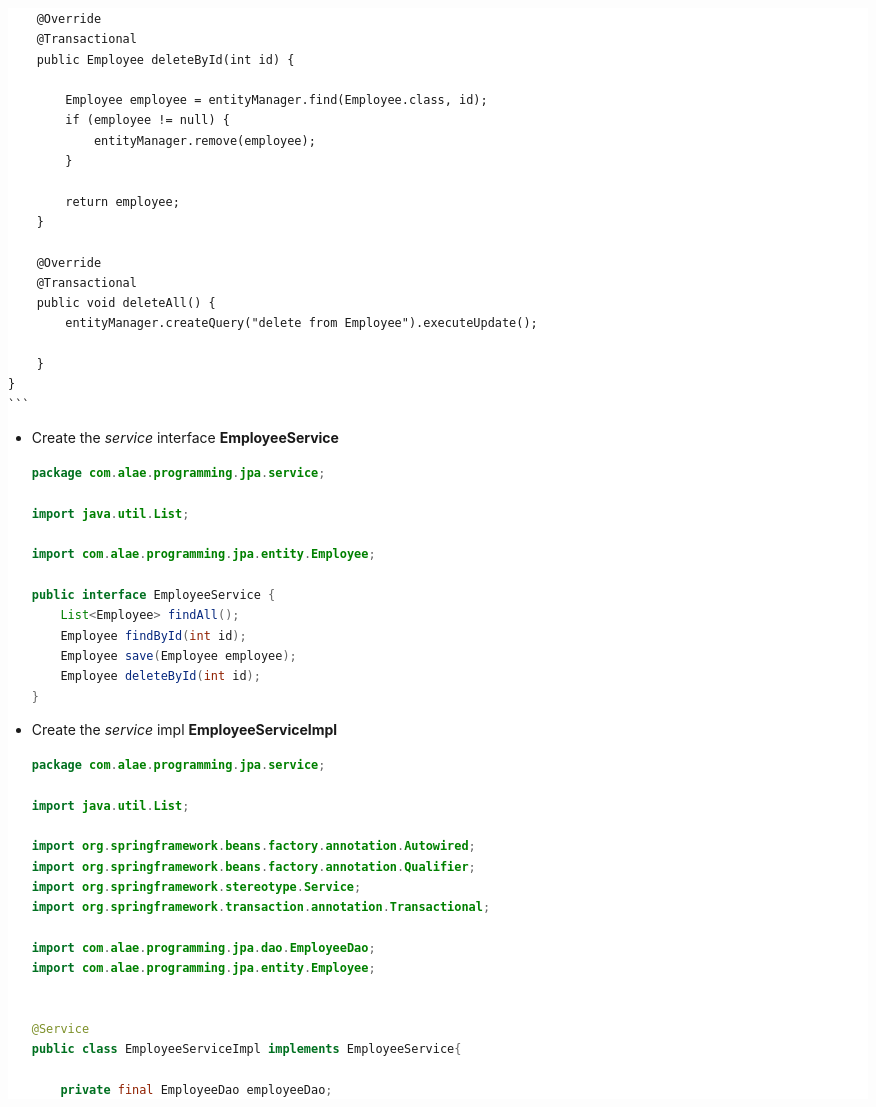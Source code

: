		@Override
		@Transactional
		public Employee deleteById(int id) {

			Employee employee = entityManager.find(Employee.class, id);
			if (employee != null) {
				entityManager.remove(employee);
			}

			return employee;
		}

		@Override
		@Transactional
		public void deleteAll() {
			entityManager.createQuery("delete from Employee").executeUpdate();
			
		}
	}
	```


* Create the *service* interface **EmployeeService**

	```java
	package com.alae.programming.jpa.service;

	import java.util.List;

	import com.alae.programming.jpa.entity.Employee;

	public interface EmployeeService {
		List<Employee> findAll();
		Employee findById(int id);
		Employee save(Employee employee);
		Employee deleteById(int id);
	}
	```

* Create the *service* impl **EmployeeServiceImpl**

	```java
	package com.alae.programming.jpa.service;

	import java.util.List;

	import org.springframework.beans.factory.annotation.Autowired;
	import org.springframework.beans.factory.annotation.Qualifier;
	import org.springframework.stereotype.Service;
	import org.springframework.transaction.annotation.Transactional;

	import com.alae.programming.jpa.dao.EmployeeDao;
	import com.alae.programming.jpa.entity.Employee;


	@Service
	public class EmployeeServiceImpl implements EmployeeService{

		private final EmployeeDao employeeDao;
